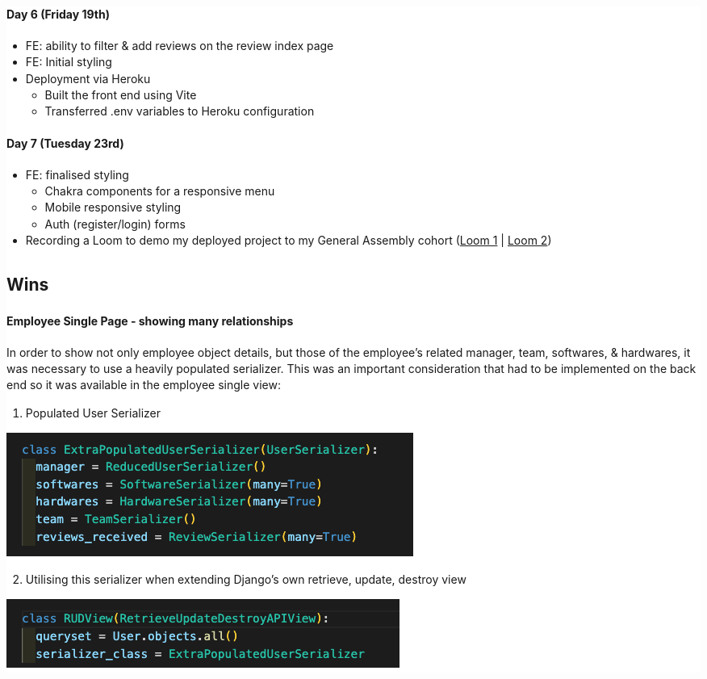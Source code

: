 #### Day 6 (Friday 19th)



* FE: ability to filter & add reviews on the review index page
* FE: Initial styling
* Deployment via Heroku
    * Built the front end using Vite
    * Transferred .env variables to Heroku configuration


#### Day 7 (Tuesday 23rd)



* FE: finalised styling
    * Chakra components for a responsive menu
    * Mobile responsive styling
    * Auth (register/login) forms
* Recording a Loom to demo my deployed project to my General Assembly cohort ([Loom 1](https://www.loom.com/share/3c34616cb2c543f789500fb5b49828e9) | [Loom 2](https://www.loom.com/share/825d2fdf1c0248f28da5b2d32753e777))


## Wins


#### Employee Single Page - showing many relationships 

In order to show not only employee object details, but those of the employee’s related manager, team, softwares, & hardwares, it was necessary to use a heavily populated serializer. This was an important consideration that had to be implemented on the back end so it was available in the employee single view:



1. Populated User Serializer

![Populated user serializer code snippet](images/image24.png "image_tooltip")




2. Utilising this serializer when extending Django’s own  retrieve, update, destroy view

![RUD view code snippet](images/image33.png "image_tooltip")
